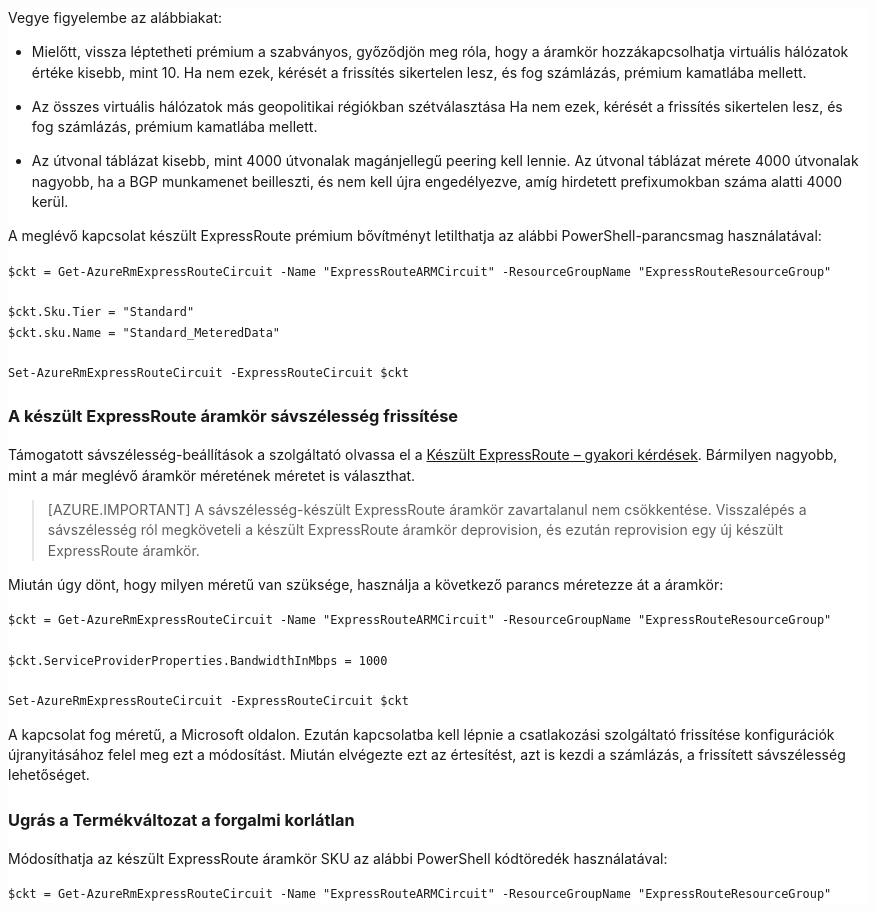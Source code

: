Vegye figyelembe az alábbiakat:

- Mielőtt, vissza léptetheti prémium a szabványos, győződjön meg róla, hogy a áramkör hozzákapcsolhatja virtuális hálózatok értéke kisebb, mint 10. Ha nem ezek, kérését a frissítés sikertelen lesz, és fog számlázás, prémium kamatlába mellett.

- Az összes virtuális hálózatok más geopolitikai régiókban szétválasztása Ha nem ezek, kérését a frissítés sikertelen lesz, és fog számlázás, prémium kamatlába mellett.

- Az útvonal táblázat kisebb, mint 4000 útvonalak magánjellegű peering kell lennie. Az útvonal táblázat mérete 4000 útvonalak nagyobb, ha a BGP munkamenet beilleszti, és nem kell újra engedélyezve, amíg hirdetett prefixumokban száma alatti 4000 kerül.

A meglévő kapcsolat készült ExpressRoute prémium bővítményt letilthatja az alábbi PowerShell-parancsmag használatával:


    $ckt = Get-AzureRmExpressRouteCircuit -Name "ExpressRouteARMCircuit" -ResourceGroupName "ExpressRouteResourceGroup"

    $ckt.Sku.Tier = "Standard"
    $ckt.sku.Name = "Standard_MeteredData"

    Set-AzureRmExpressRouteCircuit -ExpressRouteCircuit $ckt


### <a name="to-update-the-expressroute-circuit-bandwidth"></a>A készült ExpressRoute áramkör sávszélesség frissítése

Támogatott sávszélesség-beállítások a szolgáltató olvassa el a [Készült ExpressRoute – gyakori kérdések](expressroute-faqs.md). Bármilyen nagyobb, mint a már meglévő áramkör méretének méretet is választhat.

>[AZURE.IMPORTANT] A sávszélesség-készült ExpressRoute áramkör zavartalanul nem csökkentése. Visszalépés a sávszélesség ról megköveteli a készült ExpressRoute áramkör deprovision, és ezután reprovision egy új készült ExpressRoute áramkör.

Miután úgy dönt, hogy milyen méretű van szüksége, használja a következő parancs méretezze át a áramkör:


    $ckt = Get-AzureRmExpressRouteCircuit -Name "ExpressRouteARMCircuit" -ResourceGroupName "ExpressRouteResourceGroup"

    $ckt.ServiceProviderProperties.BandwidthInMbps = 1000

    Set-AzureRmExpressRouteCircuit -ExpressRouteCircuit $ckt


A kapcsolat fog méretű, a Microsoft oldalon. Ezután kapcsolatba kell lépnie a csatlakozási szolgáltató frissítése konfigurációk újranyitásához felel meg ezt a módosítást. Miután elvégezte ezt az értesítést, azt is kezdi a számlázás, a frissített sávszélesség lehetőséget.


### <a name="to-move-the-sku-from-metered-to-unlimited"></a>Ugrás a Termékváltozat a forgalmi korlátlan

Módosíthatja az készült ExpressRoute áramkör SKU az alábbi PowerShell kódtöredék használatával:

    $ckt = Get-AzureRmExpressRouteCircuit -Name "ExpressRouteARMCircuit" -ResourceGroupName "ExpressRouteResourceGroup"
